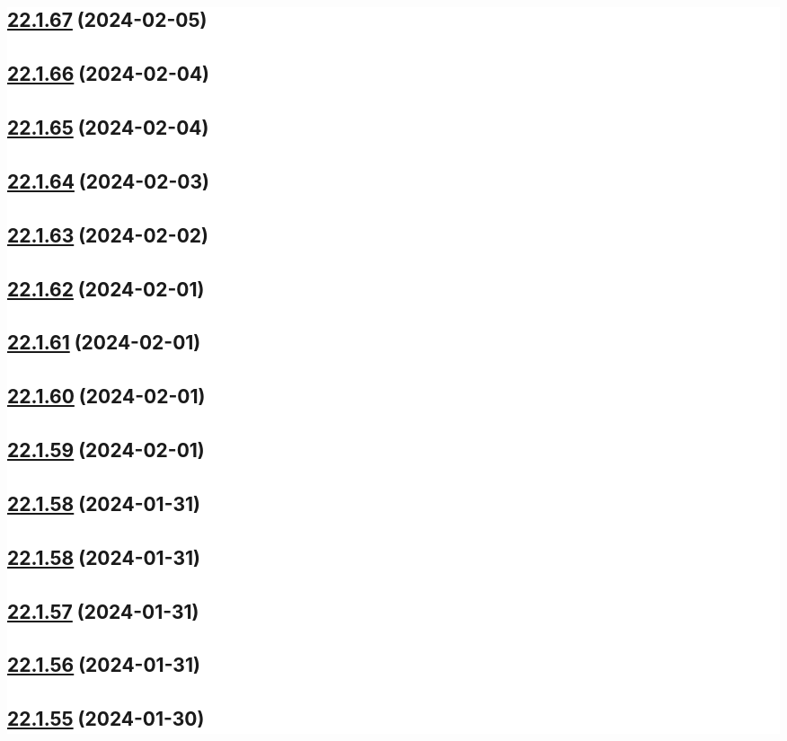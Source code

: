 ## [22.1.67](https://github.com/sprucelabsai-community/mercury-core-events/compare/v22.1.66...v22.1.67) (2024-02-05)

## [22.1.66](https://github.com/sprucelabsai-community/mercury-core-events/compare/v22.1.65...v22.1.66) (2024-02-04)

## [22.1.65](https://github.com/sprucelabsai-community/mercury-core-events/compare/v22.1.64...v22.1.65) (2024-02-04)

## [22.1.64](https://github.com/sprucelabsai-community/mercury-core-events/compare/v22.1.63...v22.1.64) (2024-02-03)

## [22.1.63](https://github.com/sprucelabsai-community/mercury-core-events/compare/v22.1.62...v22.1.63) (2024-02-02)

## [22.1.62](https://github.com/sprucelabsai-community/mercury-core-events/compare/v22.1.61...v22.1.62) (2024-02-01)

## [22.1.61](https://github.com/sprucelabsai-community/mercury-core-events/compare/v22.1.60...v22.1.61) (2024-02-01)

## [22.1.60](https://github.com/sprucelabsai-community/mercury-core-events/compare/v22.1.59...v22.1.60) (2024-02-01)

## [22.1.59](https://github.com/sprucelabsai-community/mercury-core-events/compare/v22.1.58...v22.1.59) (2024-02-01)

## [22.1.58](https://github.com/sprucelabsai-community/mercury-core-events/compare/v22.1.57...v22.1.58) (2024-01-31)

## [22.1.58](https://github.com/sprucelabsai-community/mercury-core-events/compare/v22.1.57...v22.1.58) (2024-01-31)

## [22.1.57](https://github.com/sprucelabsai-community/mercury-core-events/compare/v22.1.56...v22.1.57) (2024-01-31)

## [22.1.56](https://github.com/sprucelabsai-community/mercury-core-events/compare/v22.1.55...v22.1.56) (2024-01-31)

## [22.1.55](https://github.com/sprucelabsai-community/mercury-core-events/compare/v22.1.54...v22.1.55) (2024-01-30)
